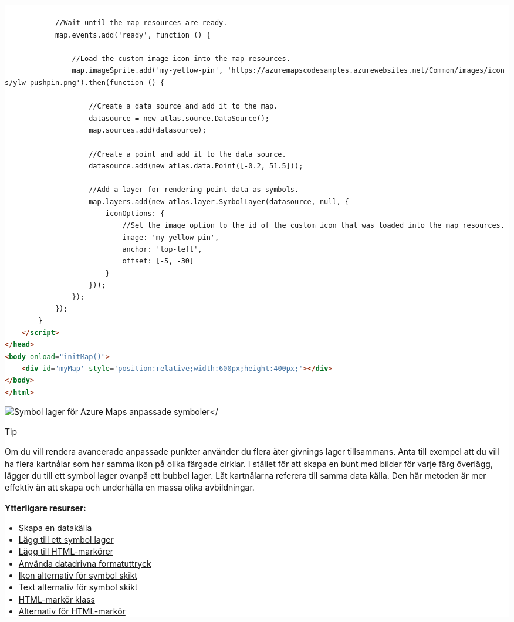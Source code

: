 ```html

            //Wait until the map resources are ready.
            map.events.add('ready', function () {

                //Load the custom image icon into the map resources.
                map.imageSprite.add('my-yellow-pin', 'https://azuremapscodesamples.azurewebsites.net/Common/images/icons/ylw-pushpin.png').then(function () {

                    //Create a data source and add it to the map.
                    datasource = new atlas.source.DataSource();
                    map.sources.add(datasource);

                    //Create a point and add it to the data source.
                    datasource.add(new atlas.data.Point([-0.2, 51.5]));

                    //Add a layer for rendering point data as symbols.
                    map.layers.add(new atlas.layer.SymbolLayer(datasource, null, {
                        iconOptions: {
                            //Set the image option to the id of the custom icon that was loaded into the map resources.
                            image: 'my-yellow-pin',
                            anchor: 'top-left',
                            offset: [-5, -30]
                        }
                    }));
                });
            });
        }
    </script>
</head>
<body onload="initMap()">
    <div id='myMap' style='position:relative;width:600px;height:400px;'></div>
</body>
</html>
```

![Symbol lager för Azure Maps anpassade symboler](media/migrate-google-maps-web-app/azure-maps-custom-icon-symbol-layer.png)</

> [!TIP]
> Om du vill rendera avancerade anpassade punkter använder du flera åter givnings lager tillsammans. Anta till exempel att du vill ha flera kartnålar som har samma ikon på olika färgade cirklar. I stället för att skapa en bunt med bilder för varje färg överlägg, lägger du till ett symbol lager ovanpå ett bubbel lager. Låt kartnålarna referera till samma data källa. Den här metoden är mer effektiv än att skapa och underhålla en massa olika avbildningar.

**Ytterligare resurser:**

- [Skapa en datakälla](create-data-source-web-sdk.md)
- [Lägg till ett symbol lager](map-add-pin.md)
- [Lägg till HTML-markörer](map-add-custom-html.md)
- [Använda datadrivna formatuttryck](data-driven-style-expressions-web-sdk.md)
- [Ikon alternativ för symbol skikt](/javascript/api/azure-maps-control/atlas.iconoptions)
- [Text alternativ för symbol skikt](/javascript/api/azure-maps-control/atlas.textoptions)
- [HTML-markör klass](/javascript/api/azure-maps-control/atlas.htmlmarker)
- [Alternativ för HTML-markör](/javascript/api/azure-maps-control/atlas.htmlmarkeroptions)
